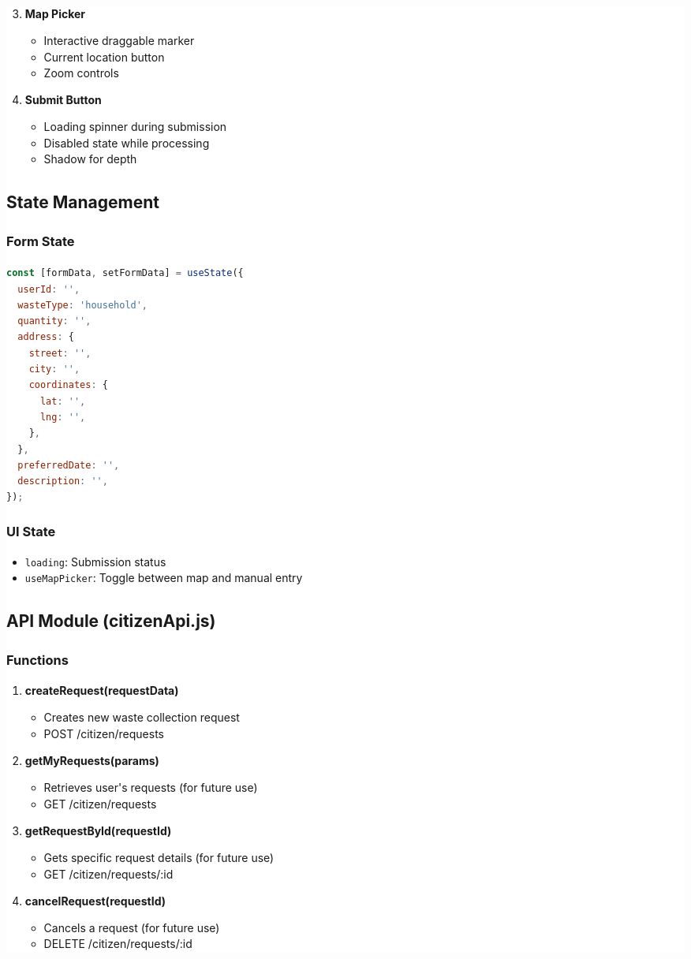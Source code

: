 3. **Map Picker**
   - Interactive draggable marker
   - Current location button
   - Zoom controls

4. **Submit Button**
   - Loading spinner during submission
   - Disabled state while processing
   - Shadow for depth

## State Management

### Form State
```javascript
const [formData, setFormData] = useState({
  userId: '',
  wasteType: 'household',
  quantity: '',
  address: {
    street: '',
    city: '',
    coordinates: {
      lat: '',
      lng: '',
    },
  },
  preferredDate: '',
  description: '',
});
```

### UI State
- `loading`: Submission status
- `useMapPicker`: Toggle between map and manual entry

## API Module (citizenApi.js)

### Functions
1. **createRequest(requestData)**
   - Creates new waste collection request
   - POST /citizen/requests

2. **getMyRequests(params)**
   - Retrieves user's requests (for future use)
   - GET /citizen/requests

3. **getRequestById(requestId)**
   - Gets specific request details (for future use)
   - GET /citizen/requests/:id

4. **cancelRequest(requestId)**
   - Cancels a request (for future use)
   - DELETE /citizen/requests/:id
